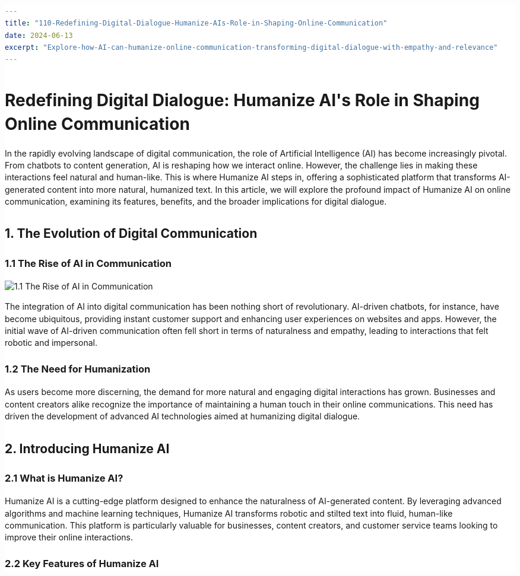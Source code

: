 ```yaml
---
title: "110-Redefining-Digital-Dialogue-Humanize-AIs-Role-in-Shaping-Online-Communication"
date: 2024-06-13
excerpt: "Explore-how-AI-can-humanize-online-communication-transforming-digital-dialogue-with-empathy-and-relevance"
---
```


# Redefining Digital Dialogue: Humanize AI's Role in Shaping Online Communication

In the rapidly evolving landscape of digital communication, the role of Artificial Intelligence (AI) has become increasingly pivotal. From chatbots to content generation, AI is reshaping how we interact online. However, the challenge lies in making these interactions feel natural and human-like. This is where Humanize AI steps in, offering a sophisticated platform that transforms AI-generated content into more natural, humanized text. In this article, we will explore the profound impact of Humanize AI on online communication, examining its features, benefits, and the broader implications for digital dialogue.

## 1. The Evolution of Digital Communication

### 1.1 The Rise of AI in Communication

![1.1 The Rise of AI in Communication](/images/23.jpeg)


The integration of AI into digital communication has been nothing short of revolutionary. AI-driven chatbots, for instance, have become ubiquitous, providing instant customer support and enhancing user experiences on websites and apps. However, the initial wave of AI-driven communication often fell short in terms of naturalness and empathy, leading to interactions that felt robotic and impersonal.

### 1.2 The Need for Humanization

As users become more discerning, the demand for more natural and engaging digital interactions has grown. Businesses and content creators alike recognize the importance of maintaining a human touch in their online communications. This need has driven the development of advanced AI technologies aimed at humanizing digital dialogue.

## 2. Introducing Humanize AI

### 2.1 What is Humanize AI?

Humanize AI is a cutting-edge platform designed to enhance the naturalness of AI-generated content. By leveraging advanced algorithms and machine learning techniques, Humanize AI transforms robotic and stilted text into fluid, human-like communication. This platform is particularly valuable for businesses, content creators, and customer service teams looking to improve their online interactions.

### 2.2 Key Features of Humanize AI
